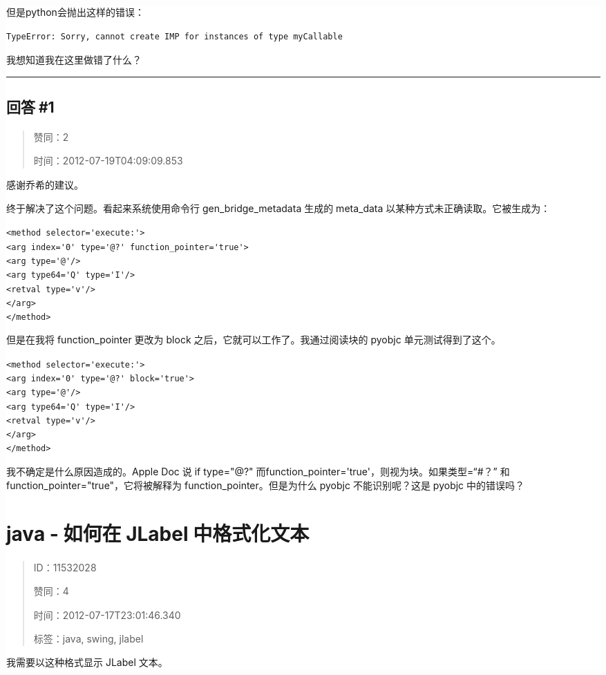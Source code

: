 但是python会抛出这样的错误：

```
TypeError: Sorry, cannot create IMP for instances of type myCallable 
```

我想知道我在这里做错了什么？

* * *

## 回答 #1

> 赞同：2
> 
> 时间：2012-07-19T04:09:09.853

感谢乔希的建议。

终于解决了这个问题。看起来系统使用命令行 gen_bridge_metadata 生成的 meta_data 以某种方式未正确读取。它被生成为：

```
<method selector='execute:'>
<arg index='0' type='@?' function_pointer='true'>
<arg type='@'/>
<arg type64='Q' type='I'/>
<retval type='v'/>
</arg>
</method> 
```

但是在我将 function_pointer 更改为 block 之后，它就可以工作了。我通过阅读块的 pyobjc 单元测试得到了这个。

```
<method selector='execute:'>
<arg index='0' type='@?' block='true'>
<arg type='@'/>
<arg type64='Q' type='I'/>
<retval type='v'/>
</arg>
</method> 
```

我不确定是什么原因造成的。Apple Doc 说 if type="@?" 而function_pointer='true'，则视为块。如果类型=“#？” 和 function_pointer="true"，它将被解释为 function_pointer。但是为什么 pyobjc 不能识别呢？这是 pyobjc 中的错误吗？

# java - 如何在 JLabel 中格式化文本

> ID：11532028
> 
> 赞同：4
> 
> 时间：2012-07-17T23:01:46.340
> 
> 标签：java, swing, jlabel

我需要以这种格式显示 JLabel 文本。
